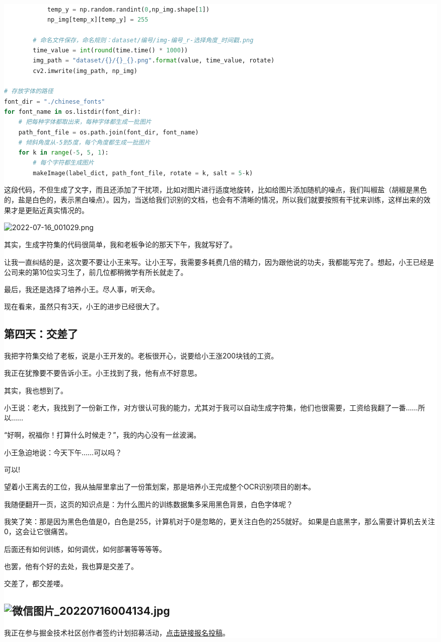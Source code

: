 ```python
            temp_y = np.random.randint(0,np_img.shape[1])
            np_img[temp_x][temp_y] = 255

        # 命名文件保存，命名规则：dataset/编号/img-编号_r-选择角度_时间戳.png
        time_value = int(round(time.time() * 1000))
        img_path = "dataset/{}/{}_{}.png".format(value, time_value, rotate)
        cv2.imwrite(img_path, np_img)
        
# 存放字体的路径
font_dir = "./chinese_fonts"
for font_name in os.listdir(font_dir):
    # 把每种字体都取出来，每种字体都生成一批图片
    path_font_file = os.path.join(font_dir, font_name)
    # 倾斜角度从-5到5度，每个角度都生成一批图片
    for k in range(-5, 5, 1):	
        # 每个字符都生成图片
        makeImage(label_dict, path_font_file, rotate = k, salt = 5-k)
```
这段代码，不但生成了文字，而且还添加了干扰项，比如对图片进行适度地旋转，比如给图片添加随机的噪点，我们叫椒盐（胡椒是黑色的，盐是白色的，表示黑白噪点）。因为，当送给我们识别的文档，也会有不清晰的情况，所以我们就要按照有干扰来训练，这样出来的效果才是更贴近真实情况的。

![2022-07-16_001029.png](https://p6-juejin.byteimg.com/tos-cn-i-k3u1fbpfcp/58fb80e154784b4293342aa15abdcee4~tplv-k3u1fbpfcp-watermark.image?)

其实，生成字符集的代码很简单，我和老板争论的那天下午，我就写好了。

让我一直纠结的是，这次要不要让小王来写。让小王写，我需要多耗费几倍的精力，因为跟他说的功夫，我都能写完了。想起，小王已经是公司来的第10位实习生了，前几位都稍微学有所长就走了。

最后，我还是选择了培养小王。尽人事，听天命。

现在看来，虽然只有3天，小王的进步已经很大了。

## 第四天：交差了

我把字符集交给了老板，说是小王开发的。老板很开心，说要给小王涨200块钱的工资。

我正在犹豫要不要告诉小王。小王找到了我，他有点不好意思。

其实，我也想到了。

小王说：老大，我找到了一份新工作，对方很认可我的能力，尤其对于我可以自动生成字符集，他们也很需要，工资给我翻了一番……所以……

“好啊，祝福你！打算什么时候走？”，我的内心没有一丝波澜。

小王急迫地说：今天下午……可以吗？

可以!

望着小王离去的工位，我从抽屉里拿出了一份策划案，那是培养小王完成整个OCR识别项目的剧本。

我随便翻开一页，这页的知识点是：为什么图片的训练数据集多采用黑色背景，白色字体呢？

我笑了笑：那是因为黑色色值是0，白色是255，计算机对于0是忽略的，更关注白色的255就好。 如果是白底黑字，那么需要计算机去关注0，这会让它很痛苦。

后面还有如何训练，如何调优，如何部署等等等等。

也罢，他有个好的去处，我也算是交差了。

交差了，都交差喽。

![微信图片_20220716004134.jpg](https://p3-juejin.byteimg.com/tos-cn-i-k3u1fbpfcp/af6f5b6da75e47a9aa2593b18721afcf~tplv-k3u1fbpfcp-watermark.image?)
---

我正在参与掘金技术社区创作者签约计划招募活动，[点击链接报名投稿](https://juejin.cn/post/7112770927082864653 "https://juejin.cn/post/7112770927082864653")。

